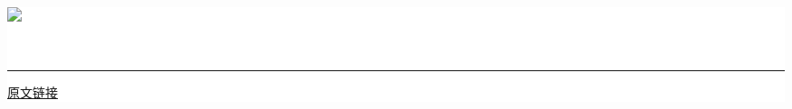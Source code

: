 <img data-cropselx1="0" data-cropselx2="575" data-cropsely1="0" data-cropsely2="128" data-ratio="0.2222222222222222" data-s="300,640" data-src="https://mmbiz.qpic.cn/mmbiz_png/tpAC6lR84R8LRib58e6MtiaIhf9gXpPUTWghjc1Vmgkic98WEnqEggHhfY9lDTyjU9TwXia1WQTmmx3tpPY7aTgE3Q/640?wx_fmt=png" data-type="png" data-w="1080" src="https://mmbiz.qpic.cn/mmbiz_png/tpAC6lR84R8LRib58e6MtiaIhf9gXpPUTWghjc1Vmgkic98WEnqEggHhfY9lDTyjU9TwXia1WQTmmx3tpPY7aTgE3Q/640?wx_fmt=png"></span></a></p></section></section></section></section></section><p><br></p><p><mp-style-type data-value="3"></mp-style-type></p></div>  
<hr>
<a href="https://mp.weixin.qq.com/s/YcUVElp0BEj5TxEqfSEkIQ",target="_blank" rel="noopener noreferrer">原文链接</a>
